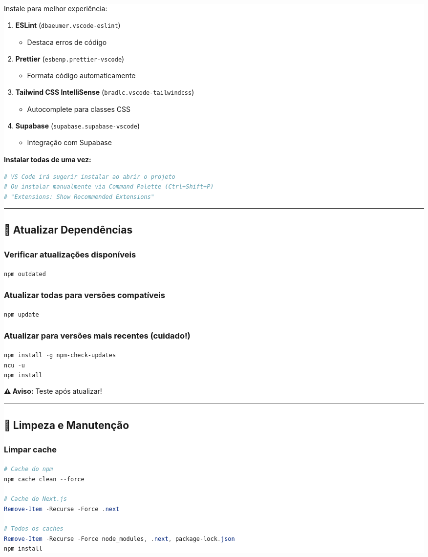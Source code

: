 Instale para melhor experiência:

1. **ESLint** (`dbaeumer.vscode-eslint`)
   - Destaca erros de código

2. **Prettier** (`esbenp.prettier-vscode`)
   - Formata código automaticamente

3. **Tailwind CSS IntelliSense** (`bradlc.vscode-tailwindcss`)
   - Autocomplete para classes CSS

4. **Supabase** (`supabase.supabase-vscode`)
   - Integração com Supabase

**Instalar todas de uma vez:**
```powershell
# VS Code irá sugerir instalar ao abrir o projeto
# Ou instalar manualmente via Command Palette (Ctrl+Shift+P)
# "Extensions: Show Recommended Extensions"
```

---

## 🔄 Atualizar Dependências

### Verificar atualizações disponíveis

```powershell
npm outdated
```

### Atualizar todas para versões compatíveis

```powershell
npm update
```

### Atualizar para versões mais recentes (cuidado!)

```powershell
npm install -g npm-check-updates
ncu -u
npm install
```

**⚠️ Aviso:** Teste após atualizar!

---

## 🧹 Limpeza e Manutenção

### Limpar cache

```powershell
# Cache do npm
npm cache clean --force

# Cache do Next.js
Remove-Item -Recurse -Force .next

# Todos os caches
Remove-Item -Recurse -Force node_modules, .next, package-lock.json
npm install
```
